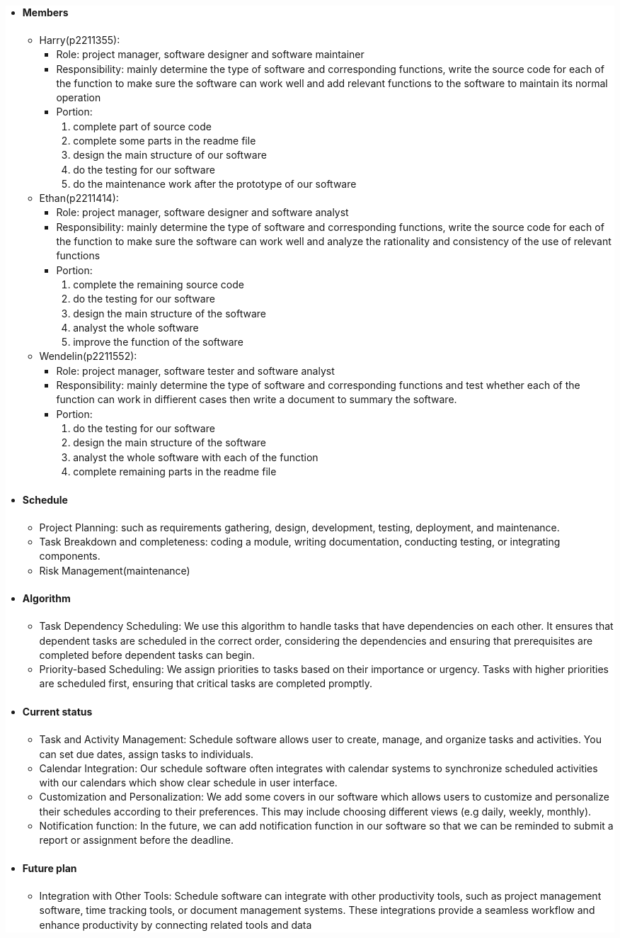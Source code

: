 - #### Members
  - Harry(p2211355):
    - Role: project manager, software designer and software maintainer
    - Responsibility: mainly determine the type of software and corresponding functions, write the source code for each of the function to make sure the software can work well and add relevant functions to the software to maintain its normal operation   
    - Portion:
      1. complete part of source code
      2. complete some parts in the readme file
      3. design the main structure of our software
      4. do the testing for our software
      5. do the maintenance work after the prototype of our software
  - Ethan(p2211414):
    - Role: project manager, software designer and software analyst
    - Responsibility: mainly determine the type of software and corresponding functions, write the source code for each of the function to make sure the software can work well and analyze the rationality and consistency of the use of relevant functions  
    - Portion:
      1. complete the remaining source code
      2. do the testing for our software
      3. design the main structure of the software
      4. analyst the whole software 
      5. improve the function of the software
  - Wendelin(p2211552):
    - Role: project manager, software tester and software analyst
    - Responsibility: mainly determine the type of software and corresponding functions and test whether each of the function can work in diffierent cases then write a document to summary the software. 
    - Portion:
      1. do the testing for our software
      2. design the main structure of the software
      3. analyst the whole software with each of the function
      4. complete remaining parts in the readme file
- #### Schedule
  - Project Planning: such as requirements gathering, design, development, testing, deployment, and maintenance.
  - Task Breakdown and completeness: coding a module, writing documentation, conducting testing, or integrating components.
  - Risk Management(maintenance)
- #### Algorithm
  -  Task Dependency Scheduling: We use this algorithm to handle tasks that have dependencies on each other. It ensures that dependent tasks are scheduled in the correct order, considering the dependencies and ensuring that prerequisites are completed before dependent tasks can begin.
  -  Priority-based Scheduling: We assign priorities to tasks based on their importance or urgency. Tasks with higher priorities are scheduled first, ensuring that critical tasks are completed promptly.

- #### Current status
  - Task and Activity Management: Schedule software allows user to create, manage, and organize tasks and activities. You can set due dates, assign tasks to individuals.
  - Calendar Integration: Our schedule software often integrates with calendar systems to synchronize scheduled activities with our calendars which show clear schedule in user interface.
  - Customization and Personalization: We add some covers in our software which allows users to customize and personalize their schedules according to their preferences. This may include choosing different views (e.g daily, weekly, monthly).
  - Notification function: In the future, we can add notification function in our software so that we can be reminded to submit a report or assignment before the deadline. 
- #### Future plan
  - Integration with Other Tools: Schedule software can integrate with other productivity tools, such as project management software, time tracking tools, or document management systems. These integrations provide a seamless workflow and enhance productivity by connecting related tools and data
